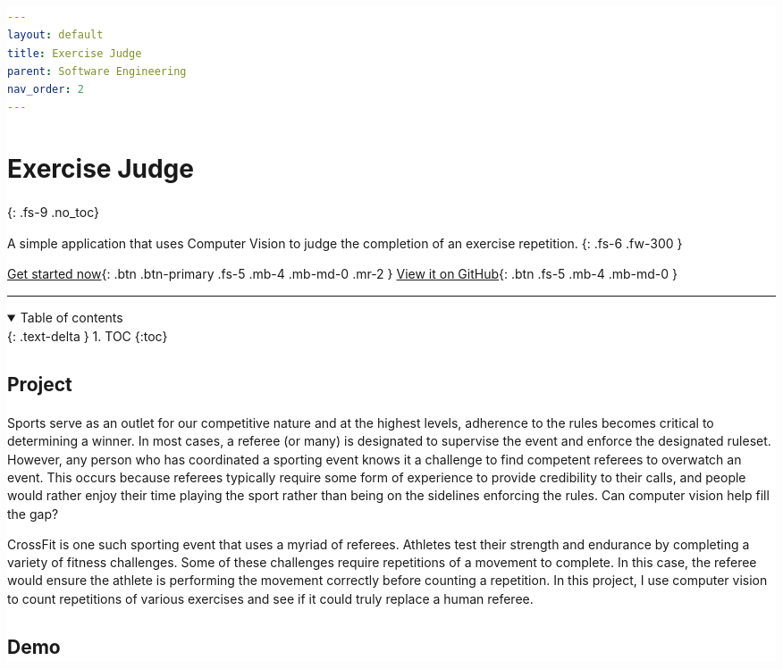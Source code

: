 ```yaml
---
layout: default
title: Exercise Judge
parent: Software Engineering
nav_order: 2
---
```


# Exercise Judge
{: .fs-9 .no_toc}

A simple application that uses Computer Vision to judge the completion of an exercise repetition.
{: .fs-6 .fw-300 }

[Get started now](#project){: .btn .btn-primary .fs-5 .mb-4 .mb-md-0 .mr-2 } [View it on GitHub](https://github.com/venGaza/aiTrainer){: .btn .fs-5 .mb-4 .mb-md-0 }

---

<details open markdown="block">
  <summary>
    Table of contents
  </summary>
  {: .text-delta }
1. TOC
{:toc}
</details>
  
## Project

<p>
Sports serve as an outlet for our competitive nature and at the highest levels, adherence to the rules becomes critical to determining a winner. In most cases, a referee (or many) is designated to supervise the event and enforce the designated ruleset. However, any person who has coordinated a sporting event knows it a challenge to find competent referees to overwatch an event. This occurs because referees typically require some form of experience to provide credibility to their calls, and people would rather enjoy their time playing the sport rather than being on the sidelines enforcing the rules. Can computer vision help fill the gap?
</p>

<p>
CrossFit is one such sporting event that uses a myriad of referees. Athletes test their strength and endurance by completing a variety of fitness challenges. Some of these challenges require repetitions of a movement to complete. In this case, the referee would ensure the athlete is performing the movement correctly before counting a repetition. In this project, I use computer vision to count repetitions of various exercises and see if it could truly replace a human referee. 
</p>

## Demo
